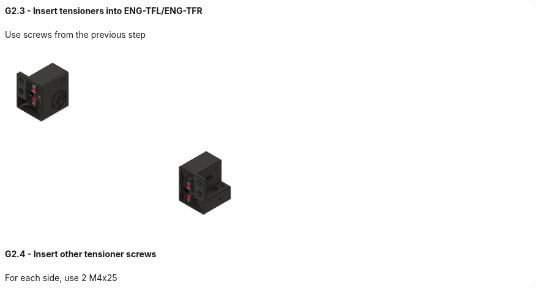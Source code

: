 #### G2.3 - Insert tensioners into ENG-TFL/ENG-TFR

Use screws from the previous step

<img src="step2.3.png" alt="Step 2.3" height="300"/>

#### G2.4 - Insert other tensioner screws

For each side, use 2 M4x25
